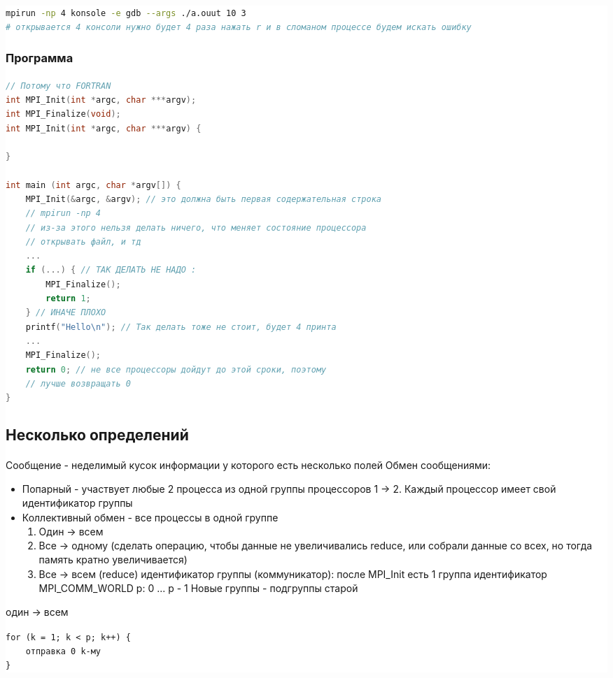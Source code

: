 ```bash
mpirun -np 4 konsole -e gdb --args ./a.ouut 10 3
# открывается 4 консоли нужно будет 4 раза нажать r и в сломаном процессе будем искать ошибку
```

### Программа

```cpp
// Потому что FORTRAN
int MPI_Init(int *argc, char ***argv);
int MPI_Finalize(void);
int MPI_Init(int *argc, char ***argv) {
	
}

int main (int argc, char *argv[]) {
	MPI_Init(&argc, &argv); // это должна быть первая содержательная строка
	// mpirun -np 4
	// из-за этого нельзя делать ничего, что меняет состояние процессора
	// открывать файл, и тд
	...
	if (...) { // ТАК ДЕЛАТЬ НЕ НАДО :
		MPI_Finalize();
		return 1;
	} // ИНАЧЕ ПЛОХО
	printf("Hello\n"); // Так делать тоже не стоит, будет 4 принта
	...
	MPI_Finalize();
	return 0; // не все процессоры дойдут до этой сроки, поэтому 
	// лучше возвращать 0
}
```

## Несколько определений
Сообщение - неделимый кусок информации у которого есть несколько полей
Обмен сообщениями:
- Попарный - участвует любые 2 процесса из одной группы процессоров 1 -> 2. Каждый процессор имеет свой идентификатор группы
- Коллективный обмен - все процессы в одной группе
	1) Один -> всем
	2) Все -> одному (сделать операцию, чтобы данные не увеличивались reduce,  или собрали данные со всех, но тогда память кратно увеличивается)
	3)  Все -> всем (reduce)
идентификатор группы (коммуникатор):
после MPI_Init есть 1 группа
идентификатор MPI_COMM_WORLD
p: 0 ... p - 1
Новые группы - подгруппы старой

один -> всем
```
for (k = 1; k < p; k++) {
	отправка 0 k-му
}
```
